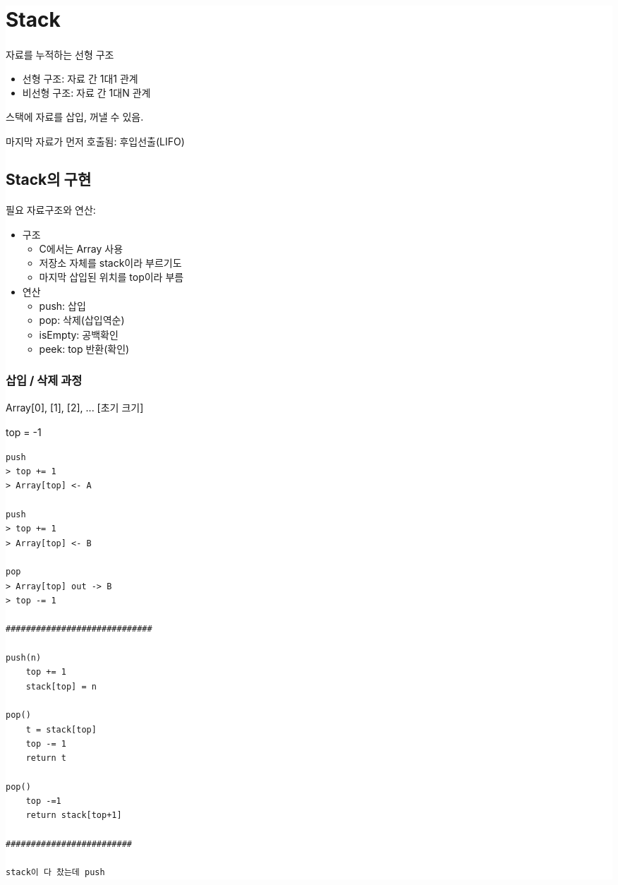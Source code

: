 # Stack

자료를 누적하는 선형 구조



* 선형 구조: 자료 간 1대1 관계
* 비선형 구조: 자료 간 1대N 관계

스택에 자료를 삽입, 꺼낼 수 있음.

마지막 자료가 먼저 호출됨: 후입선출(LIFO)



## Stack의 구현

필요 자료구조와 연산:

* 구조
  * C에서는 Array 사용
  * 저장소 자체를 stack이라 부르기도
  * 마지막 삽입된 위치를 top이라 부름
* 연산
  * push: 삽입
  * pop: 삭제(삽입역순)
  * isEmpty: 공백확인
  * peek: top 반환(확인)



### 삽입 / 삭제 과정

Array[0], [1], [2], ... [초기 크기]

top = -1

```
push
> top += 1
> Array[top] <- A

push
> top += 1
> Array[top] <- B

pop
> Array[top] out -> B
> top -= 1

#############################

push(n)
    top += 1
	stack[top] = n

pop()
	t = stack[top]
    top -= 1
    return t

pop()
	top -=1
	return stack[top+1]

#########################

stack이 다 찼는데 push
```